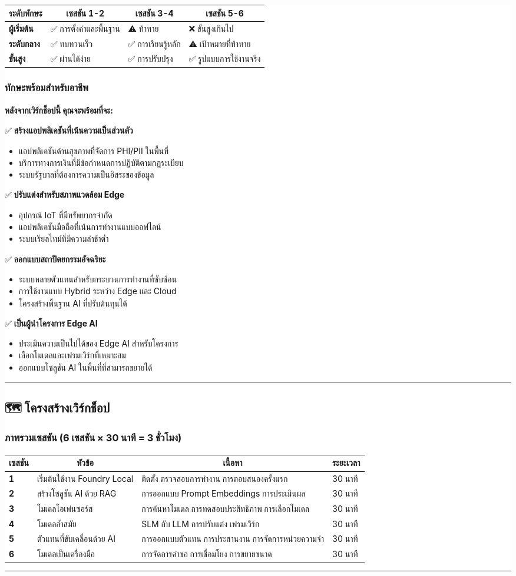 | ระดับทักษะ | เซสชัน 1-2 | เซสชัน 3-4 | เซสชัน 5-6 |
|-------------|------------|------------|------------|
| **ผู้เริ่มต้น** | ✅ การตั้งค่าและพื้นฐาน | ⚠️ ท้าทาย | ❌ ขั้นสูงเกินไป |
| **ระดับกลาง** | ✅ ทบทวนเร็ว | ✅ การเรียนรู้หลัก | ⚠️ เป้าหมายที่ท้าทาย |
| **ขั้นสูง** | ✅ ผ่านได้ง่าย | ✅ การปรับปรุง | ✅ รูปแบบการใช้งานจริง |

### ทักษะพร้อมสำหรับอาชีพ

**หลังจากเวิร์กช็อปนี้ คุณจะพร้อมที่จะ:**

✅ **สร้างแอปพลิเคชันที่เน้นความเป็นส่วนตัว**
- แอปพลิเคชันด้านสุขภาพที่จัดการ PHI/PII ในพื้นที่
- บริการทางการเงินที่มีข้อกำหนดการปฏิบัติตามกฎระเบียบ
- ระบบรัฐบาลที่ต้องการความเป็นอิสระของข้อมูล

✅ **ปรับแต่งสำหรับสภาพแวดล้อม Edge**
- อุปกรณ์ IoT ที่มีทรัพยากรจำกัด
- แอปพลิเคชันมือถือที่เน้นการทำงานแบบออฟไลน์
- ระบบเรียลไทม์ที่มีความล่าช้าต่ำ

✅ **ออกแบบสถาปัตยกรรมอัจฉริยะ**
- ระบบหลายตัวแทนสำหรับกระบวนการทำงานที่ซับซ้อน
- การใช้งานแบบ Hybrid ระหว่าง Edge และ Cloud
- โครงสร้างพื้นฐาน AI ที่ปรับต้นทุนได้

✅ **เป็นผู้นำโครงการ Edge AI**
- ประเมินความเป็นไปได้ของ Edge AI สำหรับโครงการ
- เลือกโมเดลและเฟรมเวิร์กที่เหมาะสม
- ออกแบบโซลูชัน AI ในพื้นที่ที่สามารถขยายได้

---

## 🗺️ โครงสร้างเวิร์กช็อป

### ภาพรวมเซสชัน (6 เซสชัน × 30 นาที = 3 ชั่วโมง)

| เซสชัน | หัวข้อ | เนื้อหา | ระยะเวลา |
|--------|--------|---------|-----------|
| **1** | เริ่มต้นใช้งาน Foundry Local | ติดตั้ง ตรวจสอบการทำงาน การตอบสนองครั้งแรก | 30 นาที |
| **2** | สร้างโซลูชัน AI ด้วย RAG | การออกแบบ Prompt Embeddings การประเมินผล | 30 นาที |
| **3** | โมเดลโอเพ่นซอร์ส | การค้นหาโมเดล การทดสอบประสิทธิภาพ การเลือกโมเดล | 30 นาที |
| **4** | โมเดลล้ำสมัย | SLM กับ LLM การปรับแต่ง เฟรมเวิร์ก | 30 นาที |
| **5** | ตัวแทนที่ขับเคลื่อนด้วย AI | การออกแบบตัวแทน การประสานงาน การจัดการหน่วยความจำ | 30 นาที |
| **6** | โมเดลเป็นเครื่องมือ | การจัดการคำขอ การเชื่อมโยง การขยายขนาด | 30 นาที |

---
